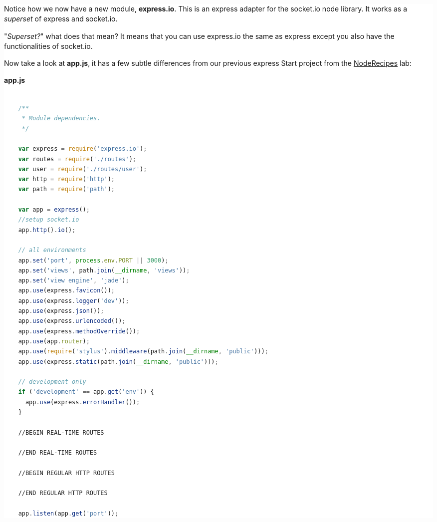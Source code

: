 
Notice how we now have a new module, **express.io**. This is an express adapter for the socket.io node library. It works as a *superset* of express and socket.io. 

"*Superset?*" what does that mean? It means that you can use express.io the same as express except you also have the functionalities of socket.io.

Now take a look at **app.js**, it has a few subtle differences from our previous express Start project from the [NodeRecipes](../../Tuesday/Session_10_Express1/README.md) lab:

**app.js**

```js
    
	/**
	 * Module dependencies.
	 */
	
	var express = require('express.io');
	var routes = require('./routes');
	var user = require('./routes/user');
	var http = require('http');
	var path = require('path');
	
	var app = express();
	//setup socket.io
	app.http().io();
	
	// all environments
	app.set('port', process.env.PORT || 3000);
	app.set('views', path.join(__dirname, 'views'));
	app.set('view engine', 'jade');
	app.use(express.favicon());
	app.use(express.logger('dev'));
	app.use(express.json());
	app.use(express.urlencoded());
	app.use(express.methodOverride());
	app.use(app.router);
	app.use(require('stylus').middleware(path.join(__dirname, 'public')));
	app.use(express.static(path.join(__dirname, 'public')));
	
	// development only
	if ('development' == app.get('env')) {
	  app.use(express.errorHandler());
	}
	
	//BEGIN REAL-TIME ROUTES
	
	//END REAL-TIME ROUTES
	
	//BEGIN REGULAR HTTP ROUTES
	
	//END REGULAR HTTP ROUTES
	
	app.listen(app.get('port'));
```
